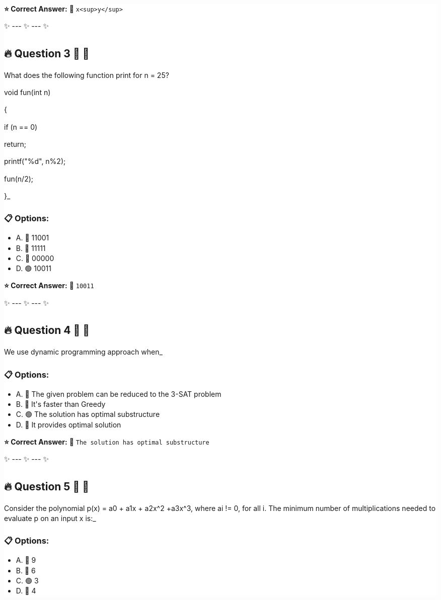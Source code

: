 **⭐ Correct Answer:** 🎯 `x<sup>y</sup>`

✨ --- ✨ --- ✨

## 🔥 Question 3 🧠 🤔

What does the following function print for n = 25?

void fun(int n)

{

if (n == 0)

return;

printf("%d", n%2);

fun(n/2);

}_

### 📋 Options:
- A. 🔴 11001
- B. 🔴 11111
- C. 🔴 00000
- D. 🟢 10011

**⭐ Correct Answer:** 🎯 `10011`

✨ --- ✨ --- ✨

## 🔥 Question 4 🧠 🤔

We use dynamic programming approach when_

### 📋 Options:
- A. 🔴 The given problem can be reduced to the 3-SAT problem
- B. 🔴 It's faster than Greedy
- C. 🟢 The solution has optimal substructure
- D. 🔴 It provides optimal solution

**⭐ Correct Answer:** 🎯 `The solution has optimal substructure`

✨ --- ✨ --- ✨

## 🔥 Question 5 🧠 🤔

Consider the polynomial p(x) = a0 + a1x + a2x^2 +a3x^3, where ai != 0, for all i. The minimum number of multiplications needed to evaluate p on an input x is:_

### 📋 Options:
- A. 🔴 9
- B. 🔴 6
- C. 🟢 3
- D. 🔴 4

